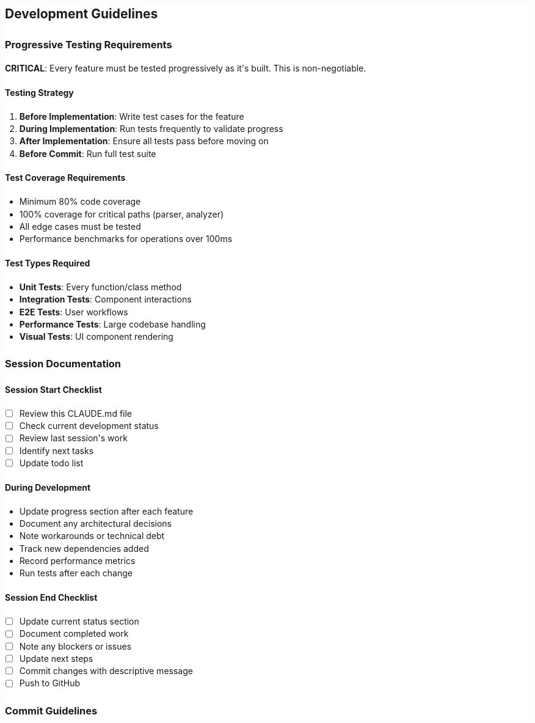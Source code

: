 ## Development Guidelines

### Progressive Testing Requirements
**CRITICAL**: Every feature must be tested progressively as it's built. This is non-negotiable.

#### Testing Strategy
1. **Before Implementation**: Write test cases for the feature
2. **During Implementation**: Run tests frequently to validate progress
3. **After Implementation**: Ensure all tests pass before moving on
4. **Before Commit**: Run full test suite

#### Test Coverage Requirements
- Minimum 80% code coverage
- 100% coverage for critical paths (parser, analyzer)
- All edge cases must be tested
- Performance benchmarks for operations over 100ms

#### Test Types Required
- **Unit Tests**: Every function/class method
- **Integration Tests**: Component interactions
- **E2E Tests**: User workflows
- **Performance Tests**: Large codebase handling
- **Visual Tests**: UI component rendering

### Session Documentation

#### Session Start Checklist
- [ ] Review this CLAUDE.md file
- [ ] Check current development status
- [ ] Review last session's work
- [ ] Identify next tasks
- [ ] Update todo list

#### During Development
- Update progress section after each feature
- Document any architectural decisions
- Note workarounds or technical debt
- Track new dependencies added
- Record performance metrics
- Run tests after each change

#### Session End Checklist
- [ ] Update current status section
- [ ] Document completed work
- [ ] Note any blockers or issues
- [ ] Update next steps
- [ ] Commit changes with descriptive message
- [ ] Push to GitHub

### Commit Guidelines

